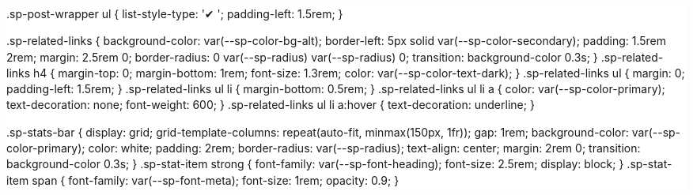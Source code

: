 .sp-post-wrapper ul {
  list-style-type: '✔ ';
  padding-left: 1.5rem;
}

.sp-related-links {
  background-color: var(--sp-color-bg-alt);
  border-left: 5px solid var(--sp-color-secondary);
  padding: 1.5rem 2rem;
  margin: 2.5rem 0;
  border-radius: 0 var(--sp-radius) var(--sp-radius) 0;
  transition: background-color 0.3s;
}
.sp-related-links h4 {
  margin-top: 0;
  margin-bottom: 1rem;
  font-size: 1.3rem;
  color: var(--sp-color-text-dark);
}
.sp-related-links ul {
  margin: 0;
  padding-left: 1.5rem;
}
.sp-related-links ul li {
  margin-bottom: 0.5rem;
}
.sp-related-links ul li a {
  color: var(--sp-color-primary);
  text-decoration: none;
  font-weight: 600;
}
.sp-related-links ul li a:hover {
  text-decoration: underline;
}

.sp-stats-bar {
  display: grid;
  grid-template-columns: repeat(auto-fit, minmax(150px, 1fr));
  gap: 1rem;
  background-color: var(--sp-color-primary);
  color: white;
  padding: 2rem;
  border-radius: var(--sp-radius);
  text-align: center;
  margin: 2rem 0;
  transition: background-color 0.3s;
}
.sp-stat-item strong {
  font-family: var(--sp-font-heading);
  font-size: 2.5rem;
  display: block;
}
.sp-stat-item span {
  font-family: var(--sp-font-meta);
  font-size: 1rem;
  opacity: 0.9;
}
